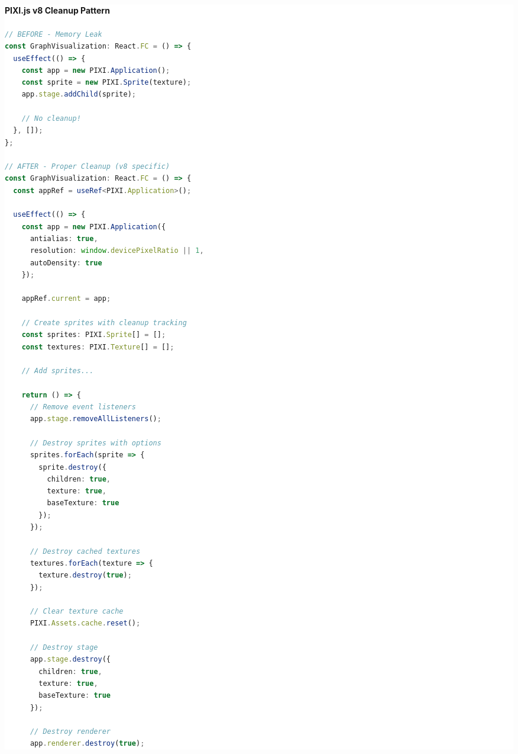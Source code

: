 #### PIXI.js v8 Cleanup Pattern
```typescript
// BEFORE - Memory Leak
const GraphVisualization: React.FC = () => {
  useEffect(() => {
    const app = new PIXI.Application();
    const sprite = new PIXI.Sprite(texture);
    app.stage.addChild(sprite);

    // No cleanup!
  }, []);
};

// AFTER - Proper Cleanup (v8 specific)
const GraphVisualization: React.FC = () => {
  const appRef = useRef<PIXI.Application>();

  useEffect(() => {
    const app = new PIXI.Application({
      antialias: true,
      resolution: window.devicePixelRatio || 1,
      autoDensity: true
    });

    appRef.current = app;

    // Create sprites with cleanup tracking
    const sprites: PIXI.Sprite[] = [];
    const textures: PIXI.Texture[] = [];

    // Add sprites...

    return () => {
      // Remove event listeners
      app.stage.removeAllListeners();

      // Destroy sprites with options
      sprites.forEach(sprite => {
        sprite.destroy({
          children: true,
          texture: true,
          baseTexture: true
        });
      });

      // Destroy cached textures
      textures.forEach(texture => {
        texture.destroy(true);
      });

      // Clear texture cache
      PIXI.Assets.cache.reset();

      // Destroy stage
      app.stage.destroy({
        children: true,
        texture: true,
        baseTexture: true
      });

      // Destroy renderer
      app.renderer.destroy(true);

```